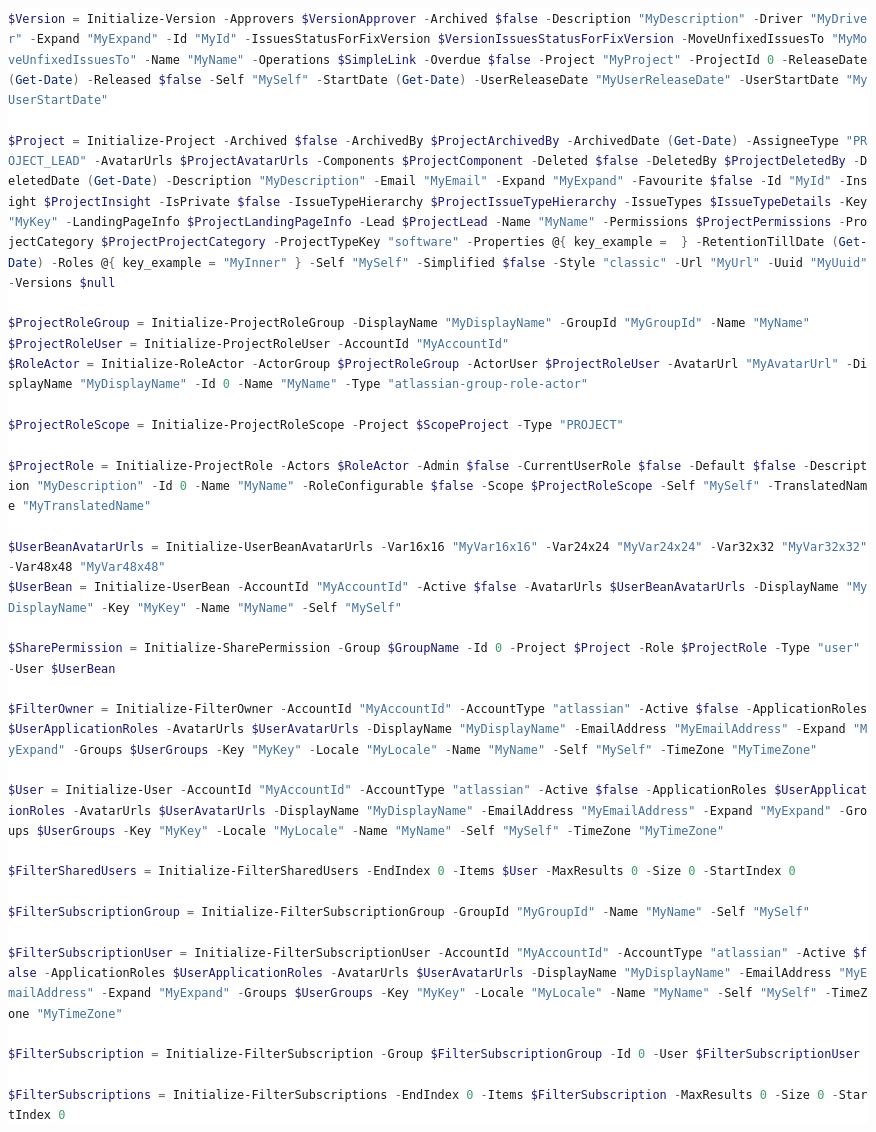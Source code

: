 ```powershell
$Version = Initialize-Version -Approvers $VersionApprover -Archived $false -Description "MyDescription" -Driver "MyDriver" -Expand "MyExpand" -Id "MyId" -IssuesStatusForFixVersion $VersionIssuesStatusForFixVersion -MoveUnfixedIssuesTo "MyMoveUnfixedIssuesTo" -Name "MyName" -Operations $SimpleLink -Overdue $false -Project "MyProject" -ProjectId 0 -ReleaseDate (Get-Date) -Released $false -Self "MySelf" -StartDate (Get-Date) -UserReleaseDate "MyUserReleaseDate" -UserStartDate "MyUserStartDate"

$Project = Initialize-Project -Archived $false -ArchivedBy $ProjectArchivedBy -ArchivedDate (Get-Date) -AssigneeType "PROJECT_LEAD" -AvatarUrls $ProjectAvatarUrls -Components $ProjectComponent -Deleted $false -DeletedBy $ProjectDeletedBy -DeletedDate (Get-Date) -Description "MyDescription" -Email "MyEmail" -Expand "MyExpand" -Favourite $false -Id "MyId" -Insight $ProjectInsight -IsPrivate $false -IssueTypeHierarchy $ProjectIssueTypeHierarchy -IssueTypes $IssueTypeDetails -Key "MyKey" -LandingPageInfo $ProjectLandingPageInfo -Lead $ProjectLead -Name "MyName" -Permissions $ProjectPermissions -ProjectCategory $ProjectProjectCategory -ProjectTypeKey "software" -Properties @{ key_example =  } -RetentionTillDate (Get-Date) -Roles @{ key_example = "MyInner" } -Self "MySelf" -Simplified $false -Style "classic" -Url "MyUrl" -Uuid "MyUuid" -Versions $null

$ProjectRoleGroup = Initialize-ProjectRoleGroup -DisplayName "MyDisplayName" -GroupId "MyGroupId" -Name "MyName"
$ProjectRoleUser = Initialize-ProjectRoleUser -AccountId "MyAccountId"
$RoleActor = Initialize-RoleActor -ActorGroup $ProjectRoleGroup -ActorUser $ProjectRoleUser -AvatarUrl "MyAvatarUrl" -DisplayName "MyDisplayName" -Id 0 -Name "MyName" -Type "atlassian-group-role-actor"

$ProjectRoleScope = Initialize-ProjectRoleScope -Project $ScopeProject -Type "PROJECT"

$ProjectRole = Initialize-ProjectRole -Actors $RoleActor -Admin $false -CurrentUserRole $false -Default $false -Description "MyDescription" -Id 0 -Name "MyName" -RoleConfigurable $false -Scope $ProjectRoleScope -Self "MySelf" -TranslatedName "MyTranslatedName"

$UserBeanAvatarUrls = Initialize-UserBeanAvatarUrls -Var16x16 "MyVar16x16" -Var24x24 "MyVar24x24" -Var32x32 "MyVar32x32" -Var48x48 "MyVar48x48"
$UserBean = Initialize-UserBean -AccountId "MyAccountId" -Active $false -AvatarUrls $UserBeanAvatarUrls -DisplayName "MyDisplayName" -Key "MyKey" -Name "MyName" -Self "MySelf"

$SharePermission = Initialize-SharePermission -Group $GroupName -Id 0 -Project $Project -Role $ProjectRole -Type "user" -User $UserBean

$FilterOwner = Initialize-FilterOwner -AccountId "MyAccountId" -AccountType "atlassian" -Active $false -ApplicationRoles $UserApplicationRoles -AvatarUrls $UserAvatarUrls -DisplayName "MyDisplayName" -EmailAddress "MyEmailAddress" -Expand "MyExpand" -Groups $UserGroups -Key "MyKey" -Locale "MyLocale" -Name "MyName" -Self "MySelf" -TimeZone "MyTimeZone"

$User = Initialize-User -AccountId "MyAccountId" -AccountType "atlassian" -Active $false -ApplicationRoles $UserApplicationRoles -AvatarUrls $UserAvatarUrls -DisplayName "MyDisplayName" -EmailAddress "MyEmailAddress" -Expand "MyExpand" -Groups $UserGroups -Key "MyKey" -Locale "MyLocale" -Name "MyName" -Self "MySelf" -TimeZone "MyTimeZone"

$FilterSharedUsers = Initialize-FilterSharedUsers -EndIndex 0 -Items $User -MaxResults 0 -Size 0 -StartIndex 0

$FilterSubscriptionGroup = Initialize-FilterSubscriptionGroup -GroupId "MyGroupId" -Name "MyName" -Self "MySelf"

$FilterSubscriptionUser = Initialize-FilterSubscriptionUser -AccountId "MyAccountId" -AccountType "atlassian" -Active $false -ApplicationRoles $UserApplicationRoles -AvatarUrls $UserAvatarUrls -DisplayName "MyDisplayName" -EmailAddress "MyEmailAddress" -Expand "MyExpand" -Groups $UserGroups -Key "MyKey" -Locale "MyLocale" -Name "MyName" -Self "MySelf" -TimeZone "MyTimeZone"

$FilterSubscription = Initialize-FilterSubscription -Group $FilterSubscriptionGroup -Id 0 -User $FilterSubscriptionUser

$FilterSubscriptions = Initialize-FilterSubscriptions -EndIndex 0 -Items $FilterSubscription -MaxResults 0 -Size 0 -StartIndex 0
```